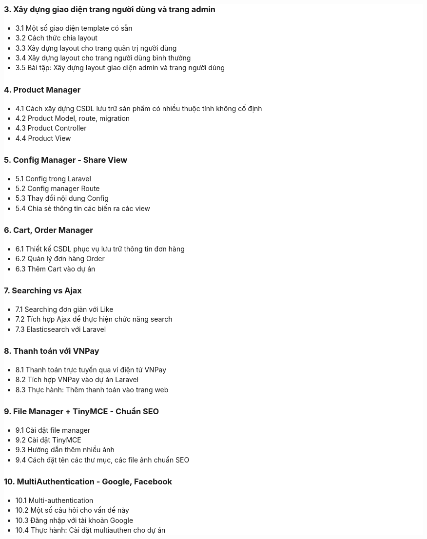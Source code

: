 ### 3. Xây dựng giao diện trang người dùng và trang admin

- 3.1 Một số giao diện template có sẵn
- 3.2 Cách thức chia layout
- 3.3 Xây dựng layout cho trang quản trị người dùng
- 3.4 Xây dựng layout cho trang người dùng bình thường
- 3.5 Bài tập: Xây dựng layout giao diện admin và trang người dùng

### 4. Product Manager

- 4.1 Cách xây dựng CSDL lưu trữ sản phẩm có nhiều thuộc tính không cố định
- 4.2 Product Model, route, migration
- 4.3 Product Controller
- 4.4 Product View

### 5. Config Manager - Share View

- 5.1 Config trong Laravel
- 5.2 Config manager Route
- 5.3 Thay đổi nội dung Config
- 5.4 Chia sẻ thông tin các biến ra các view

### 6. Cart, Order Manager

- 6.1 Thiết kế CSDL phục vụ lưu trữ thông tin đơn hàng
- 6.2 Quản lý đơn hàng Order
- 6.3 Thêm Cart vào dự án

### 7. Searching vs Ajax

- 7.1 Searching đơn giản với Like
- 7.2 Tích hợp Ajax để thực hiện chức năng search
- 7.3 Elasticsearch với Laravel

### 8. Thanh toán với VNPay

- 8.1 Thanh toán trực tuyến qua ví điện tử VNPay
- 8.2 Tích hợp VNPay vào dự án Laravel
- 8.3 Thực hành: Thêm thanh toán vào trang web

### 9. File Manager + TinyMCE - Chuẩn SEO

- 9.1 Cài đặt file manager
- 9.2 Cài đặt TinyMCE
- 9.3 Hướng dẫn thêm nhiều ảnh
- 9.4 Cách đặt tên các thư mục, các file ảnh chuẩn SEO

### 10. MultiAuthentication - Google, Facebook

- 10.1 Multi-authentication
- 10.2 Một số câu hỏi cho vấn đề này
- 10.3 Đăng nhập với tài khoản Google
- 10.4 Thực hành: Cài đặt multiauthen cho dự án
